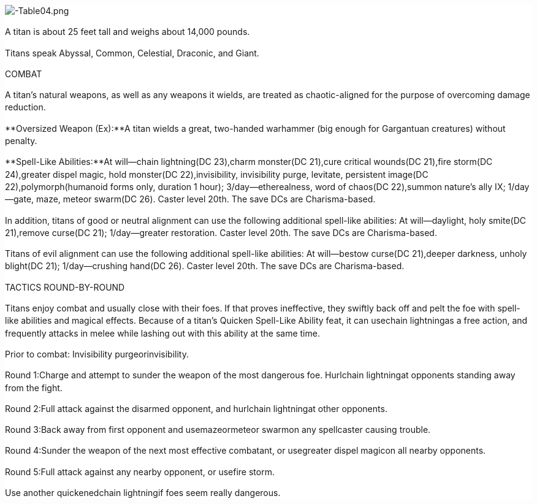 













![-Table04.png](-Table04.png)

A titan is about 25 feet tall and weighs about 14,000 pounds.

Titans speak Abyssal, Common, Celestial, Draconic, and Giant.

COMBAT

A titan’s natural weapons, as well as any weapons it wields, are treated as chaotic-aligned for the purpose of overcoming damage reduction.

**Oversized Weapon (Ex):**A titan wields a great, two-handed warhammer (big enough for Gargantuan creatures) without penalty.

**Spell-Like Abilities:**At will—chain lightning(DC 23),charm monster(DC 21),cure critical wounds(DC 21),fire storm(DC 24),greater dispel magic, hold monster(DC 22),invisibility, invisibility purge, levitate, persistent image(DC 22),polymorph(humanoid forms only, duration 1 hour); 3/day—etherealness, word of chaos(DC 22),summon nature’s ally IX; 1/day—gate, maze, meteor swarm(DC 26). Caster level 20th. The save DCs are Charisma-based.

In addition, titans of good or neutral alignment can use the following additional spell-like abilities: At will—daylight, holy smite(DC 21),remove curse(DC 21); 1/day—greater restoration. Caster level 20th. The save DCs are Charisma-based.

Titans of evil alignment can use the following additional spell-like abilities: At will—bestow curse(DC 21),deeper darkness, unholy blight(DC 21); 1/day—crushing hand(DC 26). Caster level 20th. The save DCs are Charisma-based.

TACTICS ROUND-BY-ROUND

Titans enjoy combat and usually close with their foes. If that proves ineffective, they swiftly back off and pelt the foe with spell-like abilities and magical effects. Because of a titan’s Quicken Spell-Like Ability feat, it can usechain lightningas a free action, and frequently attacks in melee while lashing out with this ability at the same time.

Prior to combat: Invisibility purgeorinvisibility.

Round 1:Charge and attempt to sunder the weapon of the most dangerous foe. Hurlchain lightningat opponents standing away from the fight.

Round 2:Full attack against the disarmed opponent, and hurlchain lightningat other opponents.

Round 3:Back away from first opponent and usemazeormeteor swarmon any spellcaster causing trouble.

Round 4:Sunder the weapon of the next most effective combatant, or usegreater dispel magicon all nearby opponents.

Round 5:Full attack against any nearby opponent, or usefire storm.

Use another quickenedchain lightningif foes seem really dangerous.
